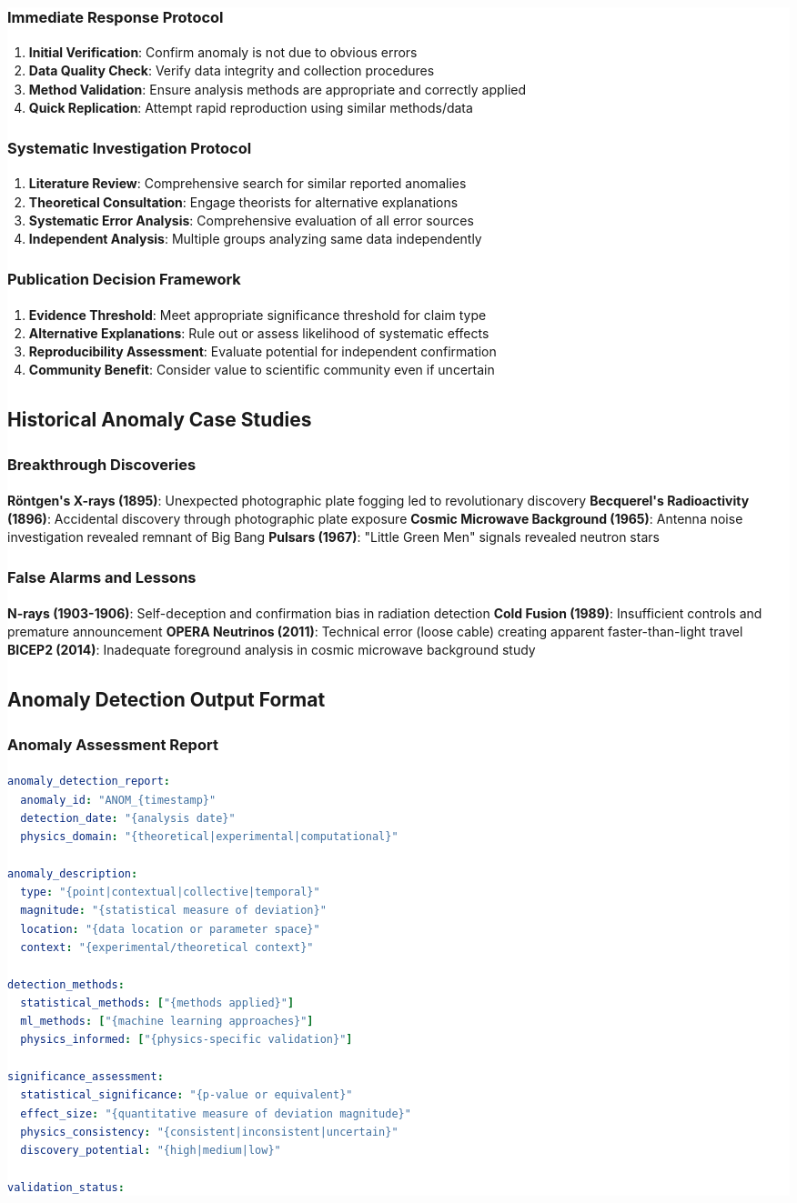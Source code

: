 ### Immediate Response Protocol
1. **Initial Verification**: Confirm anomaly is not due to obvious errors
2. **Data Quality Check**: Verify data integrity and collection procedures
3. **Method Validation**: Ensure analysis methods are appropriate and correctly applied
4. **Quick Replication**: Attempt rapid reproduction using similar methods/data

### Systematic Investigation Protocol
1. **Literature Review**: Comprehensive search for similar reported anomalies
2. **Theoretical Consultation**: Engage theorists for alternative explanations
3. **Systematic Error Analysis**: Comprehensive evaluation of all error sources
4. **Independent Analysis**: Multiple groups analyzing same data independently

### Publication Decision Framework
1. **Evidence Threshold**: Meet appropriate significance threshold for claim type
2. **Alternative Explanations**: Rule out or assess likelihood of systematic effects
3. **Reproducibility Assessment**: Evaluate potential for independent confirmation
4. **Community Benefit**: Consider value to scientific community even if uncertain

## Historical Anomaly Case Studies

### Breakthrough Discoveries
**Röntgen's X-rays (1895)**: Unexpected photographic plate fogging led to revolutionary discovery
**Becquerel's Radioactivity (1896)**: Accidental discovery through photographic plate exposure
**Cosmic Microwave Background (1965)**: Antenna noise investigation revealed remnant of Big Bang
**Pulsars (1967)**: "Little Green Men" signals revealed neutron stars

### False Alarms and Lessons
**N-rays (1903-1906)**: Self-deception and confirmation bias in radiation detection
**Cold Fusion (1989)**: Insufficient controls and premature announcement
**OPERA Neutrinos (2011)**: Technical error (loose cable) creating apparent faster-than-light travel
**BICEP2 (2014)**: Inadequate foreground analysis in cosmic microwave background study

## Anomaly Detection Output Format

### Anomaly Assessment Report
```yaml
anomaly_detection_report:
  anomaly_id: "ANOM_{timestamp}"
  detection_date: "{analysis date}"
  physics_domain: "{theoretical|experimental|computational}"
  
anomaly_description:
  type: "{point|contextual|collective|temporal}"
  magnitude: "{statistical measure of deviation}"
  location: "{data location or parameter space}"
  context: "{experimental/theoretical context}"
  
detection_methods:
  statistical_methods: ["{methods applied}"]
  ml_methods: ["{machine learning approaches}"]
  physics_informed: ["{physics-specific validation}"]
  
significance_assessment:
  statistical_significance: "{p-value or equivalent}"
  effect_size: "{quantitative measure of deviation magnitude}"
  physics_consistency: "{consistent|inconsistent|uncertain}"
  discovery_potential: "{high|medium|low}"
  
validation_status:
```